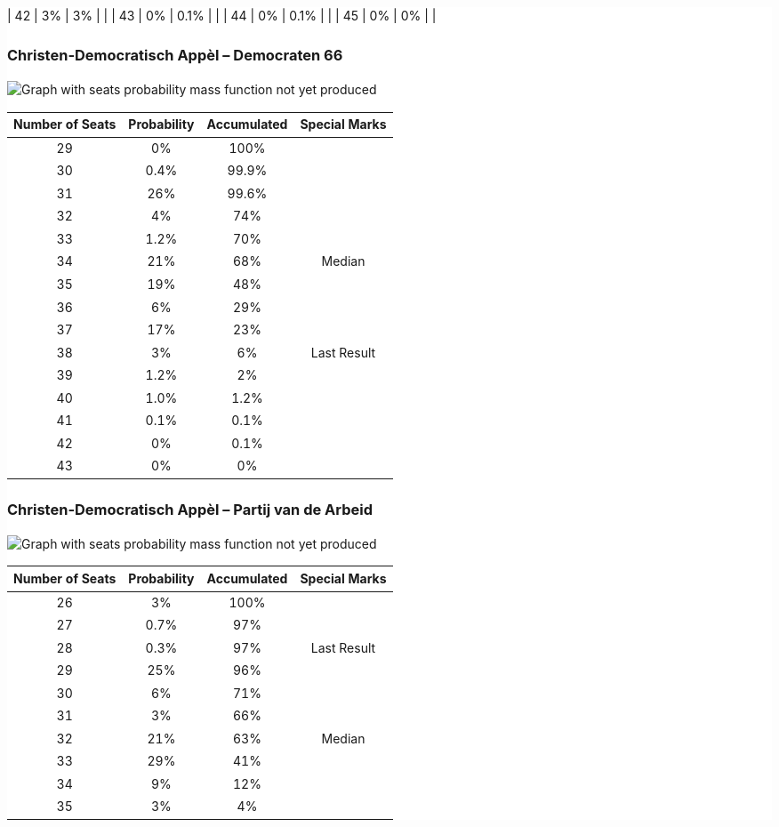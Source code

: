 | 42 | 3% | 3% |  |
| 43 | 0% | 0.1% |  |
| 44 | 0% | 0.1% |  |
| 45 | 0% | 0% |  |

### Christen-Democratisch Appèl – Democraten 66

![Graph with seats probability mass function not yet produced](2021-01-25-Ipsos-coalitions-seats-pmf-cda–d66.png "Seats Probability Mass Function")

| Number of Seats | Probability | Accumulated | Special Marks |
|:---------------:|:-----------:|:-----------:|:-------------:|
| 29 | 0% | 100% |  |
| 30 | 0.4% | 99.9% |  |
| 31 | 26% | 99.6% |  |
| 32 | 4% | 74% |  |
| 33 | 1.2% | 70% |  |
| 34 | 21% | 68% | Median |
| 35 | 19% | 48% |  |
| 36 | 6% | 29% |  |
| 37 | 17% | 23% |  |
| 38 | 3% | 6% | Last Result |
| 39 | 1.2% | 2% |  |
| 40 | 1.0% | 1.2% |  |
| 41 | 0.1% | 0.1% |  |
| 42 | 0% | 0.1% |  |
| 43 | 0% | 0% |  |

### Christen-Democratisch Appèl – Partij van de Arbeid

![Graph with seats probability mass function not yet produced](2021-01-25-Ipsos-coalitions-seats-pmf-cda–pvda.png "Seats Probability Mass Function")

| Number of Seats | Probability | Accumulated | Special Marks |
|:---------------:|:-----------:|:-----------:|:-------------:|
| 26 | 3% | 100% |  |
| 27 | 0.7% | 97% |  |
| 28 | 0.3% | 97% | Last Result |
| 29 | 25% | 96% |  |
| 30 | 6% | 71% |  |
| 31 | 3% | 66% |  |
| 32 | 21% | 63% | Median |
| 33 | 29% | 41% |  |
| 34 | 9% | 12% |  |
| 35 | 3% | 4% |  |